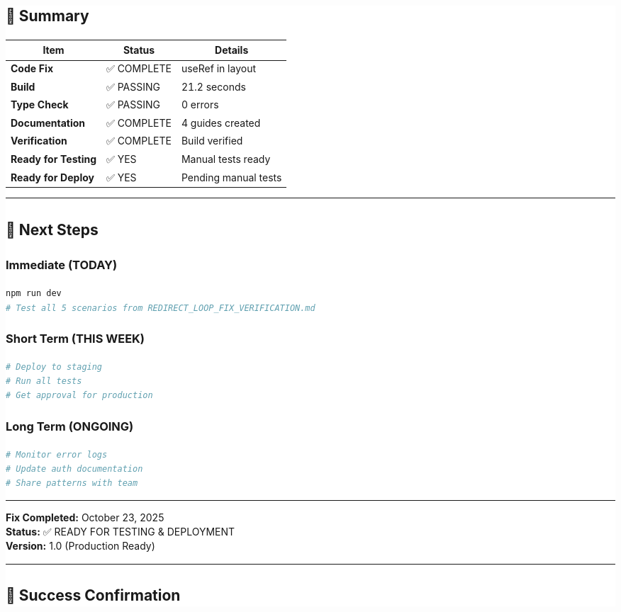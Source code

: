 
## 🎊 Summary

| Item | Status | Details |
|------|--------|---------|
| **Code Fix** | ✅ COMPLETE | useRef in layout |
| **Build** | ✅ PASSING | 21.2 seconds |
| **Type Check** | ✅ PASSING | 0 errors |
| **Documentation** | ✅ COMPLETE | 4 guides created |
| **Verification** | ✅ COMPLETE | Build verified |
| **Ready for Testing** | ✅ YES | Manual tests ready |
| **Ready for Deploy** | ✅ YES | Pending manual tests |

---

## 🏁 Next Steps

### Immediate (TODAY)
```bash
npm run dev
# Test all 5 scenarios from REDIRECT_LOOP_FIX_VERIFICATION.md
```

### Short Term (THIS WEEK)
```bash
# Deploy to staging
# Run all tests
# Get approval for production
```

### Long Term (ONGOING)
```bash
# Monitor error logs
# Update auth documentation
# Share patterns with team
```

---

**Fix Completed:** October 23, 2025  
**Status:** ✅ READY FOR TESTING & DEPLOYMENT  
**Version:** 1.0 (Production Ready)

---

## 🎯 Success Confirmation
